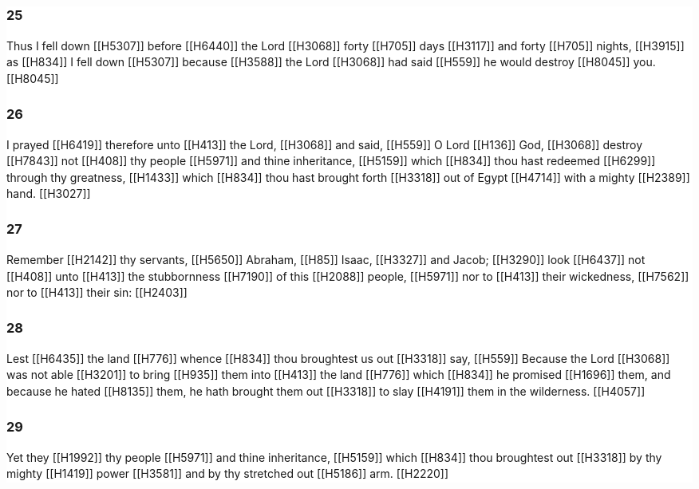 ### 25
Thus I fell down [[H5307]] before [[H6440]] the Lord [[H3068]] forty [[H705]] days [[H3117]] and forty [[H705]] nights, [[H3915]] as [[H834]] I fell down [[H5307]] because [[H3588]] the Lord [[H3068]] had said [[H559]] he would destroy [[H8045]] you. [[H8045]]

### 26
I prayed [[H6419]] therefore unto [[H413]] the Lord, [[H3068]] and said, [[H559]] O Lord [[H136]] God, [[H3068]] destroy [[H7843]] not [[H408]] thy people [[H5971]] and thine inheritance, [[H5159]] which [[H834]] thou hast redeemed [[H6299]] through thy greatness, [[H1433]] which [[H834]] thou hast brought forth [[H3318]] out of Egypt [[H4714]] with a mighty [[H2389]] hand. [[H3027]]

### 27
Remember [[H2142]] thy servants, [[H5650]] Abraham, [[H85]] Isaac, [[H3327]] and Jacob; [[H3290]] look [[H6437]] not [[H408]] unto [[H413]] the stubbornness [[H7190]] of this [[H2088]] people, [[H5971]] nor to [[H413]] their wickedness, [[H7562]] nor to [[H413]] their sin: [[H2403]]

### 28
Lest [[H6435]] the land [[H776]] whence [[H834]] thou broughtest us out [[H3318]] say, [[H559]] Because the Lord [[H3068]] was not able [[H3201]] to bring [[H935]] them into [[H413]] the land [[H776]] which [[H834]] he promised [[H1696]] them, and because he hated [[H8135]] them, he hath brought them out [[H3318]] to slay [[H4191]] them in the wilderness. [[H4057]]

### 29
Yet they [[H1992]] thy people [[H5971]] and thine inheritance, [[H5159]] which [[H834]] thou broughtest out [[H3318]] by thy mighty [[H1419]] power [[H3581]] and by thy stretched out [[H5186]] arm. [[H2220]]